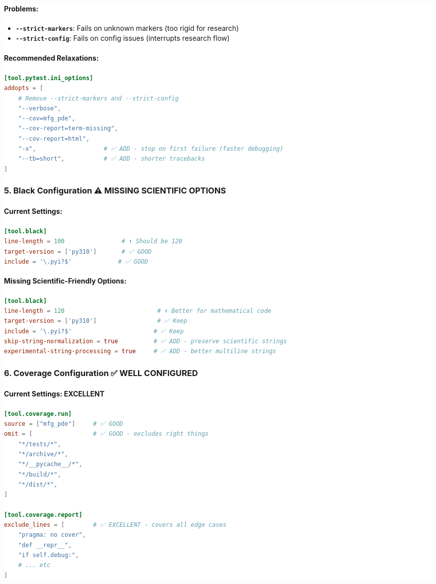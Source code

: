 #### **Problems**:
- **`--strict-markers`**: Fails on unknown markers (too rigid for research)
- **`--strict-config`**: Fails on config issues (interrupts research flow)

#### **Recommended Relaxations**:
```toml
[tool.pytest.ini_options]
addopts = [
    # Remove --strict-markers and --strict-config
    "--verbose",
    "--cov=mfg_pde", 
    "--cov-report=term-missing",
    "--cov-report=html",
    "-x",                   # ✅ ADD - stop on first failure (faster debugging)
    "--tb=short",           # ✅ ADD - shorter tracebacks
]
```

### **5. Black Configuration** ⚠️ **MISSING SCIENTIFIC OPTIONS**

#### **Current Settings**:
```toml
[tool.black]
line-length = 100                # ⬆️ Should be 120
target-version = ['py310']       # ✅ GOOD
include = '\.pyi?$'             # ✅ GOOD
```

#### **Missing Scientific-Friendly Options**:
```toml
[tool.black]
line-length = 120                          # ⬆️ Better for mathematical code
target-version = ['py310']                 # ✅ Keep
include = '\.pyi?$'                       # ✅ Keep  
skip-string-normalization = true          # ✅ ADD - preserve scientific strings
experimental-string-processing = true     # ✅ ADD - better multiline strings
```

### **6. Coverage Configuration** ✅ **WELL CONFIGURED**

#### **Current Settings**: **EXCELLENT**
```toml
[tool.coverage.run]
source = ["mfg_pde"]     # ✅ GOOD
omit = [                 # ✅ GOOD - excludes right things
    "*/tests/*",
    "*/archive/*", 
    "*/__pycache__/*",
    "*/build/*",
    "*/dist/*",
]

[tool.coverage.report]
exclude_lines = [        # ✅ EXCELLENT - covers all edge cases
    "pragma: no cover",
    "def __repr__",
    "if self.debug:",
    # ... etc
]
```
